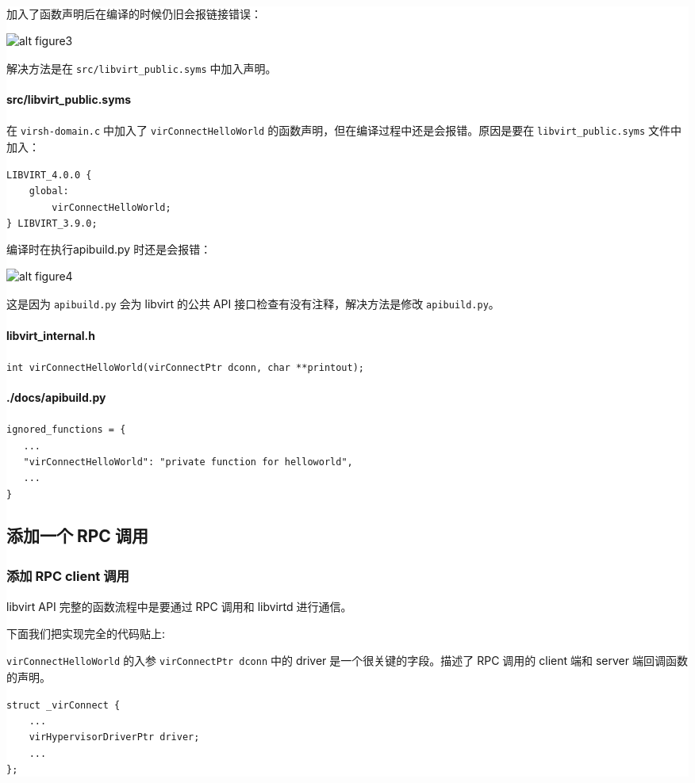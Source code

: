 加入了函数声明后在编译的时候仍旧会报链接错误：

![alt figure3](/wp-content/uploads/2021/1/libvirt/figure3.png)

解决方法是在 `src/libvirt_public.syms` 中加入声明。

#### src/libvirt_public.syms

在 `virsh-domain.c` 中加入了 `virConnectHelloWorld` 的函数声明，但在编译过程中还是会报错。原因是要在 `libvirt_public.syms` 文件中加入：

```
LIBVIRT_4.0.0 {
    global:
        virConnectHelloWorld;
} LIBVIRT_3.9.0;
```

编译时在执行apibuild.py 时还是会报错：

![alt figure4](/wp-content/uploads/2021/1/libvirt/figure4.png)

这是因为 `apibuild.py` 会为 libvirt 的公共 API 接口检查有没有注释，解决方法是修改 `apibuild.py`。

#### libvirt_internal.h

```
int virConnectHelloWorld(virConnectPtr dconn, char **printout);
```

#### ./docs/apibuild.py

```
ignored_functions = {
   ...
   "virConnectHelloWorld": "private function for helloworld",
   ...
}
```

## 添加一个 RPC 调用

### 添加 RPC client 调用

libvirt API 完整的函数流程中是要通过 RPC 调用和 libvirtd 进行通信。

下面我们把实现完全的代码贴上:

`virConnectHelloWorld` 的入参 `virConnectPtr dconn` 中的 driver 是一个很关键的字段。描述了 RPC 调用的 client 端和 server 端回调函数的声明。

```
struct _virConnect {
    ...
    virHypervisorDriverPtr driver;
    ...
};
```

